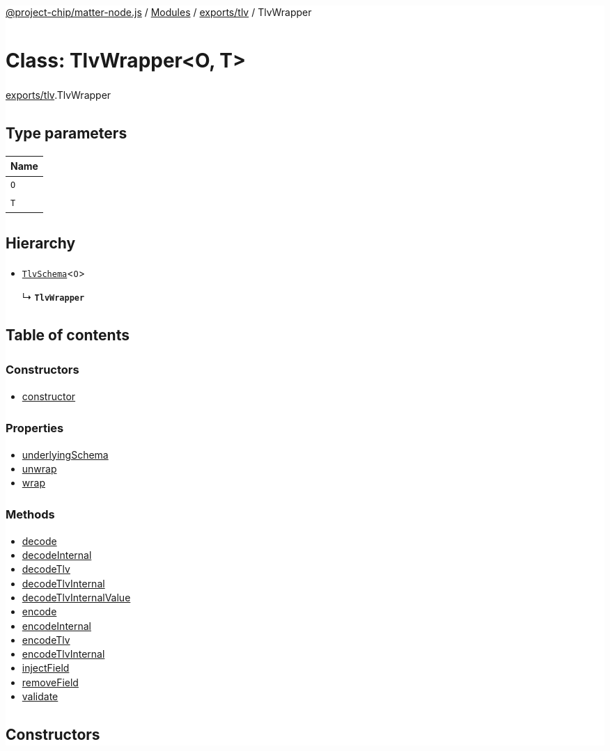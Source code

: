 [@project-chip/matter-node.js](../README.md) / [Modules](../modules.md) / [exports/tlv](../modules/exports_tlv.md) / TlvWrapper

# Class: TlvWrapper<O, T\>

[exports/tlv](../modules/exports_tlv.md).TlvWrapper

## Type parameters

| Name |
| :------ |
| `O` |
| `T` |

## Hierarchy

- [`TlvSchema`](exports_tlv.TlvSchema.md)<`O`\>

  ↳ **`TlvWrapper`**

## Table of contents

### Constructors

- [constructor](exports_tlv.TlvWrapper.md#constructor)

### Properties

- [underlyingSchema](exports_tlv.TlvWrapper.md#underlyingschema)
- [unwrap](exports_tlv.TlvWrapper.md#unwrap)
- [wrap](exports_tlv.TlvWrapper.md#wrap)

### Methods

- [decode](exports_tlv.TlvWrapper.md#decode)
- [decodeInternal](exports_tlv.TlvWrapper.md#decodeinternal)
- [decodeTlv](exports_tlv.TlvWrapper.md#decodetlv)
- [decodeTlvInternal](exports_tlv.TlvWrapper.md#decodetlvinternal)
- [decodeTlvInternalValue](exports_tlv.TlvWrapper.md#decodetlvinternalvalue)
- [encode](exports_tlv.TlvWrapper.md#encode)
- [encodeInternal](exports_tlv.TlvWrapper.md#encodeinternal)
- [encodeTlv](exports_tlv.TlvWrapper.md#encodetlv)
- [encodeTlvInternal](exports_tlv.TlvWrapper.md#encodetlvinternal)
- [injectField](exports_tlv.TlvWrapper.md#injectfield)
- [removeField](exports_tlv.TlvWrapper.md#removefield)
- [validate](exports_tlv.TlvWrapper.md#validate)

## Constructors
